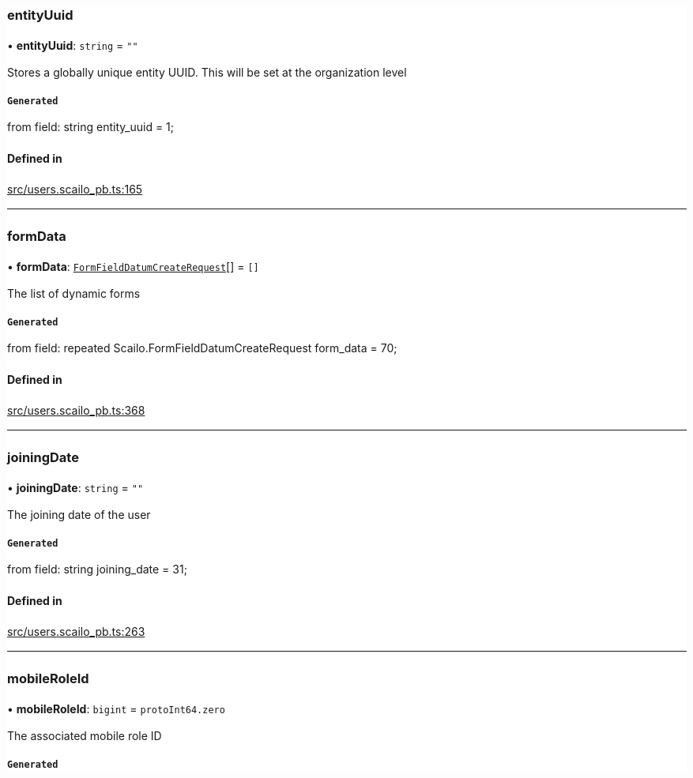### entityUuid

• **entityUuid**: `string` = `""`

Stores a globally unique entity UUID. This will be set at the organization level

**`Generated`**

from field: string entity_uuid = 1;

#### Defined in

[src/users.scailo_pb.ts:165](https://github.com/scailo/ts-sdk/blob/c10a36b57201dfa5903d4b53efa1e62aa6208936/src/users.scailo_pb.ts#L165)

___

### formData

• **formData**: [`FormFieldDatumCreateRequest`](FormFieldDatumCreateRequest.md)[] = `[]`

The list of dynamic forms

**`Generated`**

from field: repeated Scailo.FormFieldDatumCreateRequest form_data = 70;

#### Defined in

[src/users.scailo_pb.ts:368](https://github.com/scailo/ts-sdk/blob/c10a36b57201dfa5903d4b53efa1e62aa6208936/src/users.scailo_pb.ts#L368)

___

### joiningDate

• **joiningDate**: `string` = `""`

The joining date of the user

**`Generated`**

from field: string joining_date = 31;

#### Defined in

[src/users.scailo_pb.ts:263](https://github.com/scailo/ts-sdk/blob/c10a36b57201dfa5903d4b53efa1e62aa6208936/src/users.scailo_pb.ts#L263)

___

### mobileRoleId

• **mobileRoleId**: `bigint` = `protoInt64.zero`

The associated mobile role ID

**`Generated`**

